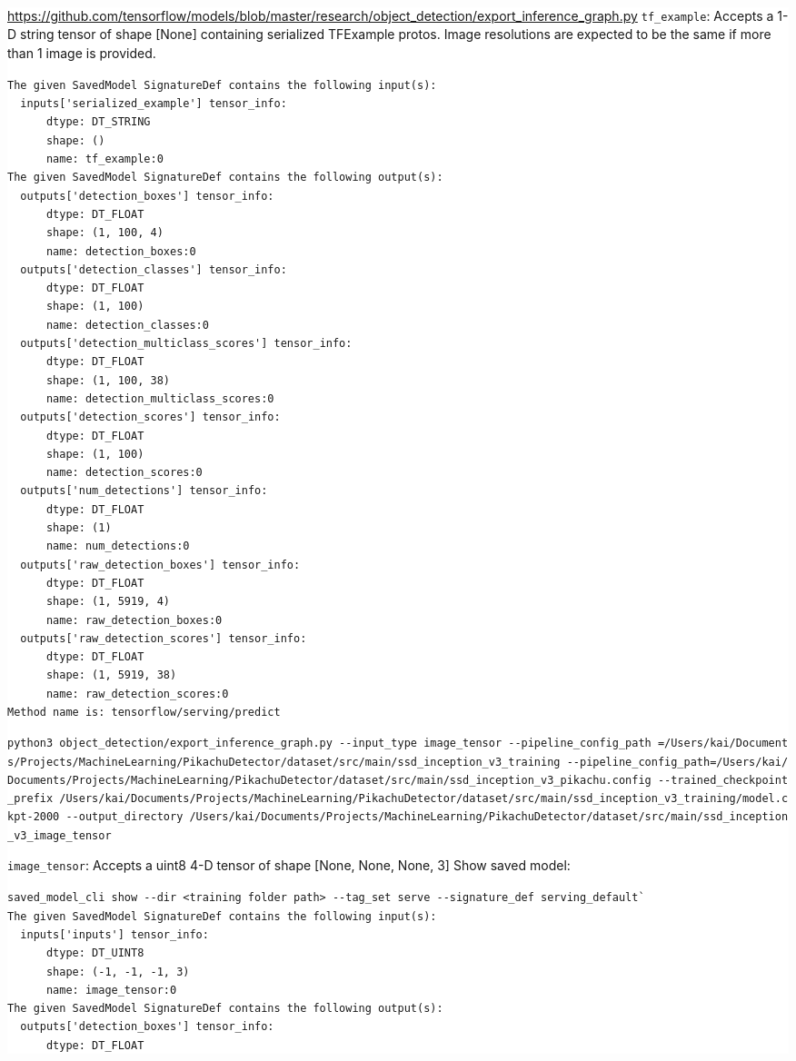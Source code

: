  

https://github.com/tensorflow/models/blob/master/research/object_detection/export_inference_graph.py
`tf_example`: Accepts a 1-D string tensor of shape [None] containing
    serialized TFExample protos. Image resolutions are expected to be the same
    if more than 1 image is provided.
```
The given SavedModel SignatureDef contains the following input(s):
  inputs['serialized_example'] tensor_info:
      dtype: DT_STRING
      shape: ()
      name: tf_example:0
The given SavedModel SignatureDef contains the following output(s):
  outputs['detection_boxes'] tensor_info:
      dtype: DT_FLOAT
      shape: (1, 100, 4)
      name: detection_boxes:0
  outputs['detection_classes'] tensor_info:
      dtype: DT_FLOAT
      shape: (1, 100)
      name: detection_classes:0
  outputs['detection_multiclass_scores'] tensor_info:
      dtype: DT_FLOAT
      shape: (1, 100, 38)
      name: detection_multiclass_scores:0
  outputs['detection_scores'] tensor_info:
      dtype: DT_FLOAT
      shape: (1, 100)
      name: detection_scores:0
  outputs['num_detections'] tensor_info:
      dtype: DT_FLOAT
      shape: (1)
      name: num_detections:0
  outputs['raw_detection_boxes'] tensor_info:
      dtype: DT_FLOAT
      shape: (1, 5919, 4)
      name: raw_detection_boxes:0
  outputs['raw_detection_scores'] tensor_info:
      dtype: DT_FLOAT
      shape: (1, 5919, 38)
      name: raw_detection_scores:0
Method name is: tensorflow/serving/predict
```

```
python3 object_detection/export_inference_graph.py --input_type image_tensor --pipeline_config_path =/Users/kai/Documents/Projects/MachineLearning/PikachuDetector/dataset/src/main/ssd_inception_v3_training --pipeline_config_path=/Users/kai/Documents/Projects/MachineLearning/PikachuDetector/dataset/src/main/ssd_inception_v3_pikachu.config --trained_checkpoint_prefix /Users/kai/Documents/Projects/MachineLearning/PikachuDetector/dataset/src/main/ssd_inception_v3_training/model.ckpt-2000 --output_directory /Users/kai/Documents/Projects/MachineLearning/PikachuDetector/dataset/src/main/ssd_inception_v3_image_tensor
```
`image_tensor`: Accepts a uint8 4-D tensor of shape [None, None, None, 3]
Show saved model: 
```
saved_model_cli show --dir <training folder path> --tag_set serve --signature_def serving_default`
The given SavedModel SignatureDef contains the following input(s):
  inputs['inputs'] tensor_info:
      dtype: DT_UINT8
      shape: (-1, -1, -1, 3)
      name: image_tensor:0
The given SavedModel SignatureDef contains the following output(s):
  outputs['detection_boxes'] tensor_info:
      dtype: DT_FLOAT
```